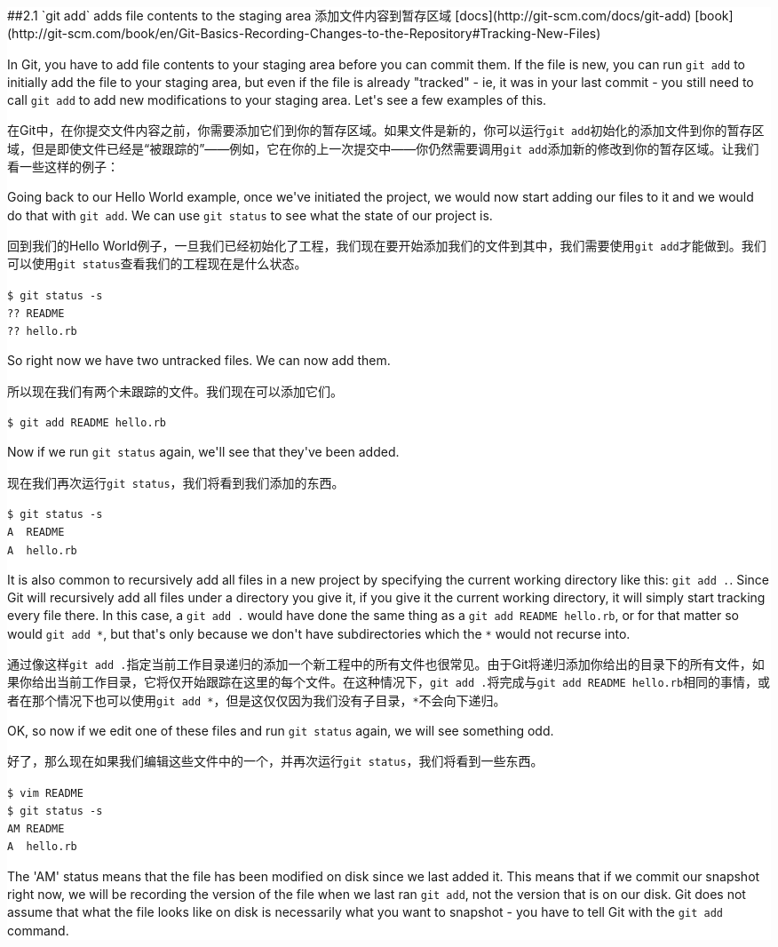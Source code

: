 <span id = "2.1">
##2.1 `git add` adds file contents to the staging area 添加文件内容到暂存区域
[docs](http://git-scm.com/docs/git-add)
[book](http://git-scm.com/book/en/Git-Basics-Recording-Changes-to-the-Repository#Tracking-New-Files)

In Git, you have to add file contents to your staging area before you can commit them. If the file is new, you can run `git add` to initially add the file to your staging area, but even if the file is already "tracked" - ie, it was in your last commit - you still need to call `git add` to add new modifications to your staging area. Let's see a few examples of this.

在Git中，在你提交文件内容之前，你需要添加它们到你的暂存区域。如果文件是新的，你可以运行`git add`初始化的添加文件到你的暂存区域，但是即使文件已经是“被跟踪的”——例如，它在你的上一次提交中——你仍然需要调用`git add`添加新的修改到你的暂存区域。让我们看一些这样的例子：

Going back to our Hello World example, once we've initiated the project, we would now start adding our files to it and we would do that with `git add`. We can use `git status` to see what the state of our project is.

回到我们的Hello World例子，一旦我们已经初始化了工程，我们现在要开始添加我们的文件到其中，我们需要使用`git add`才能做到。我们可以使用`git status`查看我们的工程现在是什么状态。

	$ git status -s
	?? README
	?? hello.rb

So right now we have two untracked files. We can now add them.

所以现在我们有两个未跟踪的文件。我们现在可以添加它们。

	$ git add README hello.rb

Now if we run `git status` again, we'll see that they've been added.

现在我们再次运行`git status`，我们将看到我们添加的东西。

	$ git status -s
	A  README
	A  hello.rb

It is also common to recursively add all files in a new project by specifying the current working directory like this: `git add .`. Since Git will recursively add all files under a directory you give it, if you give it the current working directory, it will simply start tracking every file there. In this case, a `git add .` would have done the same thing as a `git add README hello.rb`, or for that matter so would `git add *`, but that's only because we don't have subdirectories which the `*` would not recurse into.

通过像这样`git add .`指定当前工作目录递归的添加一个新工程中的所有文件也很常见。由于Git将递归添加你给出的目录下的所有文件，如果你给出当前工作目录，它将仅开始跟踪在这里的每个文件。在这种情况下，`git add .`将完成与`git add README hello.rb`相同的事情，或者在那个情况下也可以使用`git add *`，但是这仅仅因为我们没有子目录，`*`不会向下递归。

OK, so now if we edit one of these files and run `git status` again, we will see something odd.

好了，那么现在如果我们编辑这些文件中的一个，并再次运行`git status`，我们将看到一些东西。

	$ vim README
	$ git status -s
	AM README
	A  hello.rb

The 'AM' status means that the file has been modified on disk since we last added it. This means that if we commit our snapshot right now, we will be recording the version of the file when we last ran `git add`, not the version that is on our disk. Git does not assume that what the file looks like on disk is necessarily what you want to snapshot - you have to tell Git with the `git add` command.
